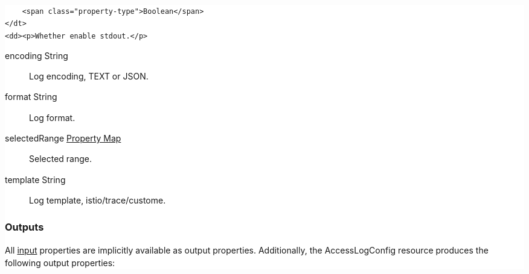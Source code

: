         <span class="property-type">Boolean</span>
    </dt>
    <dd><p>Whether enable stdout.</p>
</dd><dt class="property-optional"
            title="Optional">
        <span id="encoding_yaml">
<a data-swiftype-name="resource-property" data-swiftype-type="text" href="#encoding_yaml" style="color: inherit; text-decoration: inherit;">encoding</a>
</span>
        <span class="property-indicator"></span>
        <span class="property-type">String</span>
    </dt>
    <dd><p>Log encoding, TEXT or JSON.</p>
</dd><dt class="property-optional"
            title="Optional">
        <span id="format_yaml">
<a data-swiftype-name="resource-property" data-swiftype-type="text" href="#format_yaml" style="color: inherit; text-decoration: inherit;">format</a>
</span>
        <span class="property-indicator"></span>
        <span class="property-type">String</span>
    </dt>
    <dd><p>Log format.</p>
</dd><dt class="property-optional"
            title="Optional">
        <span id="selectedrange_yaml">
<a data-swiftype-name="resource-property" data-swiftype-type="text" href="#selectedrange_yaml" style="color: inherit; text-decoration: inherit;">selected<wbr>Range</a>
</span>
        <span class="property-indicator"></span>
        <span class="property-type"><a href="#accesslogconfigselectedrange">Property Map</a></span>
    </dt>
    <dd><p>Selected range.</p>
</dd><dt class="property-optional"
            title="Optional">
        <span id="template_yaml">
<a data-swiftype-name="resource-property" data-swiftype-type="text" href="#template_yaml" style="color: inherit; text-decoration: inherit;">template</a>
</span>
        <span class="property-indicator"></span>
        <span class="property-type">String</span>
    </dt>
    <dd><p>Log template, istio/trace/custome.</p>
</dd></dl>
</pulumi-choosable>
</div>


### Outputs

All [input](#inputs) properties are implicitly available as output properties. Additionally, the AccessLogConfig resource produces the following output properties:
